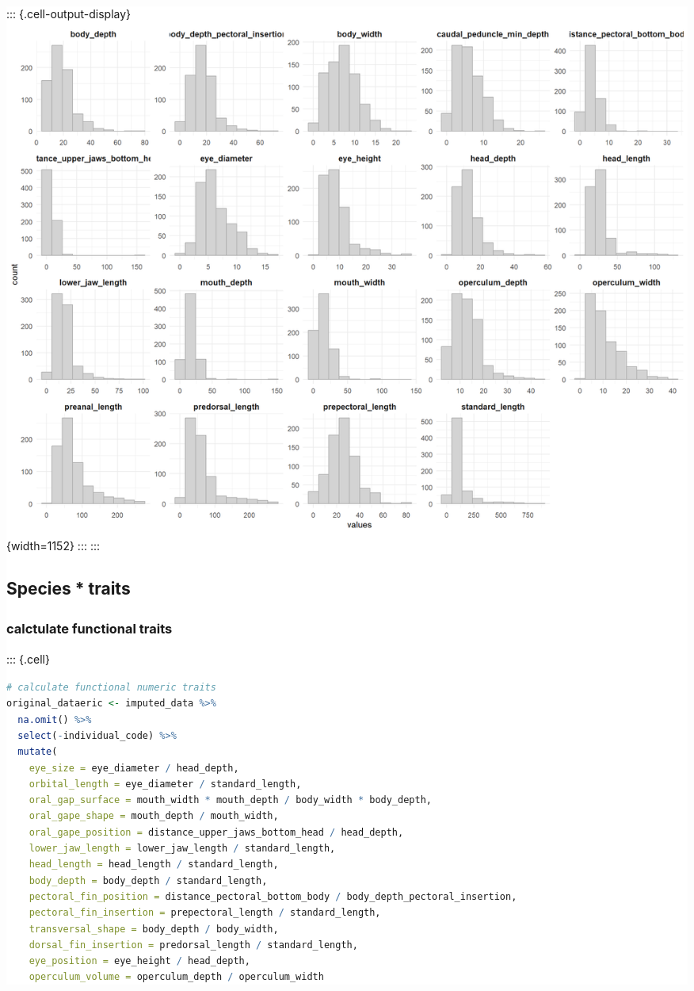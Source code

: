 ::: {.cell-output-display}
![](index_files/figure-html/density_plot_traits-1.png){width=1152}
:::
:::


## Species * traits
### calctulate functional traits 

::: {.cell}

```{.r .cell-code}
# calculate functional numeric traits
original_dataeric <- imputed_data %>%
  na.omit() %>%
  select(-individual_code) %>%
  mutate(
    eye_size = eye_diameter / head_depth,
    orbital_length = eye_diameter / standard_length,
    oral_gap_surface = mouth_width * mouth_depth / body_width * body_depth,
    oral_gape_shape = mouth_depth / mouth_width,
    oral_gape_position = distance_upper_jaws_bottom_head / head_depth,
    lower_jaw_length = lower_jaw_length / standard_length,
    head_length = head_length / standard_length,
    body_depth = body_depth / standard_length,
    pectoral_fin_position = distance_pectoral_bottom_body / body_depth_pectoral_insertion,
    pectoral_fin_insertion = prepectoral_length / standard_length,
    transversal_shape = body_depth / body_width,
    dorsal_fin_insertion = predorsal_length / standard_length,
    eye_position = eye_height / head_depth,
    operculum_volume = operculum_depth / operculum_width
```